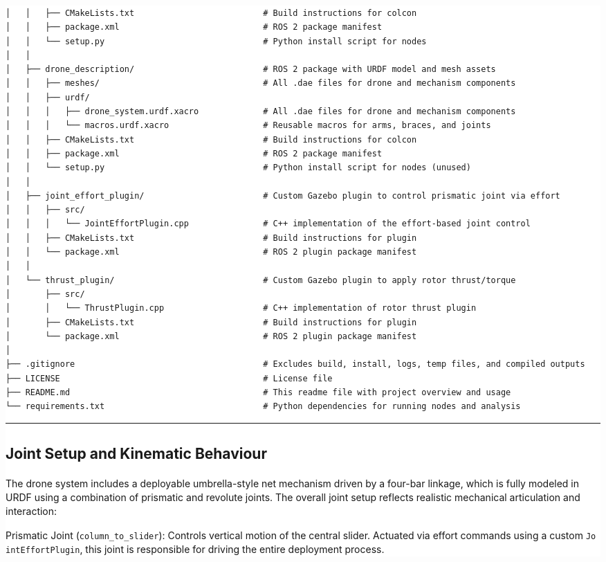 ```
│   │   ├── CMakeLists.txt                          # Build instructions for colcon
│   │   ├── package.xml                             # ROS 2 package manifest
│   │   └── setup.py                                # Python install script for nodes
│   │
│   ├── drone_description/                          # ROS 2 package with URDF model and mesh assets
│   │   ├── meshes/                                 # All .dae files for drone and mechanism components
│   │   ├── urdf/                                   
│   │   │   ├── drone_system.urdf.xacro             # All .dae files for drone and mechanism components
│   │   │   └── macros.urdf.xacro                   # Reusable macros for arms, braces, and joints
│   │   ├── CMakeLists.txt                          # Build instructions for colcon
│   │   ├── package.xml                             # ROS 2 package manifest
│   │   └── setup.py                                # Python install script for nodes (unused)
│   │
│   ├── joint_effort_plugin/                        # Custom Gazebo plugin to control prismatic joint via effort
│   │   ├── src/
│   │   │   └── JointEffortPlugin.cpp               # C++ implementation of the effort-based joint control
│   │   ├── CMakeLists.txt                          # Build instructions for plugin
│   │   └── package.xml                             # ROS 2 plugin package manifest
│   │ 
│   └── thrust_plugin/                              # Custom Gazebo plugin to apply rotor thrust/torque
│       ├── src/
│       │   └── ThrustPlugin.cpp                    # C++ implementation of rotor thrust plugin
│       ├── CMakeLists.txt                          # Build instructions for plugin
│       └── package.xml                             # ROS 2 plugin package manifest
│ 
├── .gitignore                                      # Excludes build, install, logs, temp files, and compiled outputs
├── LICENSE                                         # License file
├── README.md                                       # This readme file with project overview and usage
└── requirements.txt                                # Python dependencies for running nodes and analysis 
```

---

## Joint Setup and Kinematic Behaviour

The drone system includes a deployable umbrella-style net mechanism driven by a four-bar linkage, which is fully modeled in URDF using a combination of prismatic and revolute joints. The overall joint setup reflects realistic mechanical articulation and interaction:

Prismatic Joint (`column_to_slider`):
Controls vertical motion of the central slider. Actuated via effort commands using a custom `JointEffortPlugin`, this joint is responsible for driving the entire deployment process.
